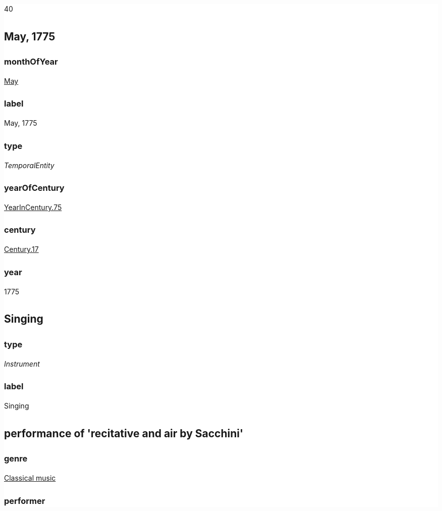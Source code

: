 
40

## May, 1775

### monthOfYear


[May](#May)

### label


May, 1775

### type


*TemporalEntity*

### yearOfCentury


[YearInCentury.75](#YearInCentury.75)

### century


[Century.17](#Century.17)

### year


1775

## Singing

### type


*Instrument*

### label


Singing

## performance of 'recitative and air by Sacchini'

### genre


[Classical music](#Classical-music)

### performer
